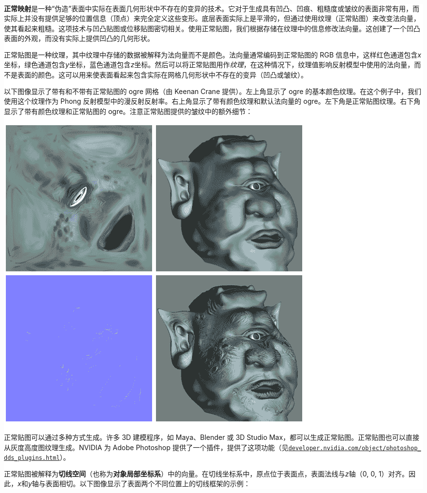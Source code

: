 **正常映射**是一种“伪造”表面中实际在表面几何形状中不存在的变异的技术。它对于生成具有凹凸、凹痕、粗糙度或皱纹的表面非常有用，而实际上并没有提供足够的位置信息（顶点）来完全定义这些变形。底层表面实际上是平滑的，但通过使用纹理（正常贴图）来改变法向量，使其看起来粗糙。这项技术与凹凸贴图或位移贴图密切相关。使用正常贴图，我们根据存储在纹理中的信息修改法向量。这创建了一个凹凸表面的外观，而没有实际上提供凹凸的几何形状。

正常贴图是一种纹理，其中纹理中存储的数据被解释为法向量而不是颜色。法向量通常编码到正常贴图的 RGB 信息中，这样红色通道包含*x*坐标，绿色通道包含*y*坐标，蓝色通道包含*z*坐标。然后可以将正常贴图用作*纹理*，在这种情况下，纹理值影响反射模型中使用的法向量，而不是表面的颜色。这可以用来使表面看起来包含实际在网格几何形状中不存在的变异（凹凸或皱纹）。

以下图像显示了带有和不带有正常贴图的 ogre 网格（由 Keenan Crane 提供）。左上角显示了 ogre 的基本颜色纹理。在这个例子中，我们使用这个纹理作为 Phong 反射模型中的漫反射反射率。右上角显示了带有颜色纹理和默认法向量的 ogre。左下角是正常贴图纹理。右下角显示了带有颜色纹理和正常贴图的 ogre。注意正常贴图提供的皱纹中的额外细节：

![图片](img/3b4c094a-b157-40f8-899d-3a1f4e8a0d6f.png)

正常贴图可以通过多种方式生成。许多 3D 建模程序，如 Maya、Blender 或 3D Studio Max，都可以生成正常贴图。正常贴图也可以直接从灰度高度图纹理生成。NVIDIA 为 Adobe Photoshop 提供了一个插件，提供了这项功能（见[`developer.nvidia.com/object/photoshop_dds_plugins.html`](http://developer.nvidia.com/object/photoshop_dds_plugins.html)）。

正常贴图被解释为**切线空间**（也称为**对象局部坐标系**）中的向量。在切线坐标系中，原点位于表面点，表面法线与*z*轴（0, 0, 1）对齐。因此，*x*和*y*轴与表面相切。以下图像显示了表面两个不同位置上的切线框架的示例：
